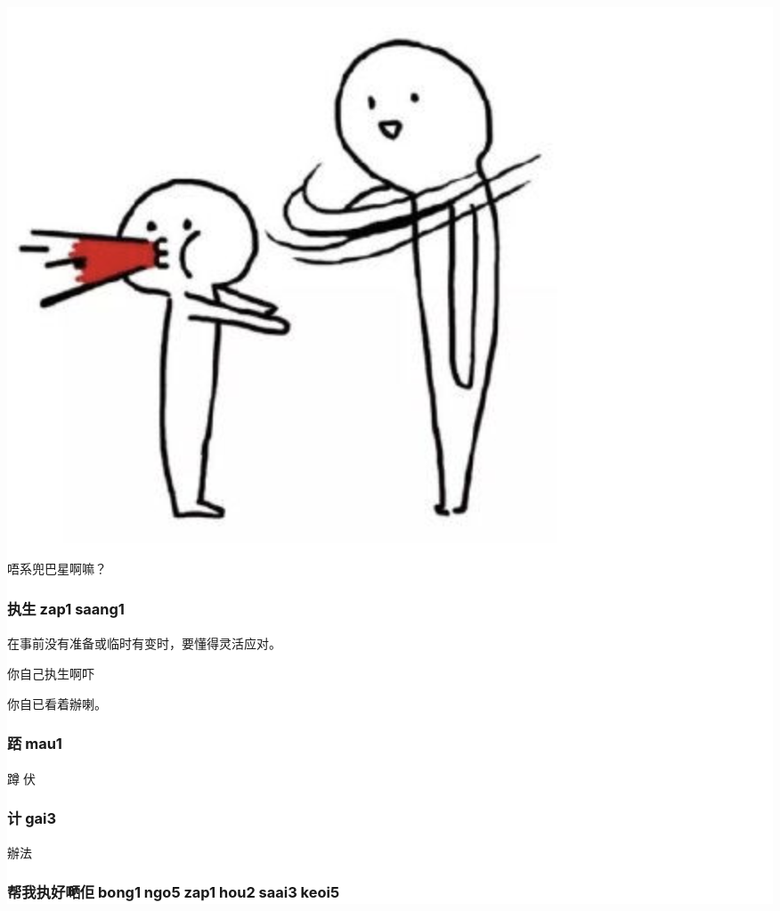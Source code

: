![](/images/image-20240524125608941.png)

唔系兜巴星啊嘛？

### 执生 zap1 saang1

在事前没有准备或临时有变时，要懂得灵活应对。



你自己执生啊吓

你自已看着辦喇。

### 踎 mau1

蹲 伏

### 计 gai3

辦法

### 帮我执好嗮佢 bong1 ngo5 zap1 hou2 saai3 keoi5
